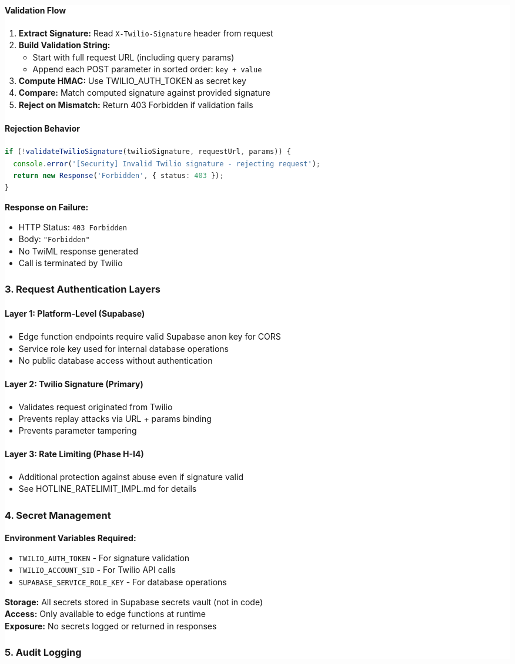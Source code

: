 #### Validation Flow

1. **Extract Signature:** Read `X-Twilio-Signature` header from request
2. **Build Validation String:** 
   - Start with full request URL (including query params)
   - Append each POST parameter in sorted order: `key + value`
3. **Compute HMAC:** Use TWILIO_AUTH_TOKEN as secret key
4. **Compare:** Match computed signature against provided signature
5. **Reject on Mismatch:** Return 403 Forbidden if validation fails

#### Rejection Behavior

```typescript
if (!validateTwilioSignature(twilioSignature, requestUrl, params)) {
  console.error('[Security] Invalid Twilio signature - rejecting request');
  return new Response('Forbidden', { status: 403 });
}
```

**Response on Failure:**
- HTTP Status: `403 Forbidden`
- Body: `"Forbidden"`
- No TwiML response generated
- Call is terminated by Twilio

### 3. Request Authentication Layers

#### Layer 1: Platform-Level (Supabase)
- Edge function endpoints require valid Supabase anon key for CORS
- Service role key used for internal database operations
- No public database access without authentication

#### Layer 2: Twilio Signature (Primary)
- Validates request originated from Twilio
- Prevents replay attacks via URL + params binding
- Prevents parameter tampering

#### Layer 3: Rate Limiting (Phase H-I4)
- Additional protection against abuse even if signature valid
- See HOTLINE_RATELIMIT_IMPL.md for details

### 4. Secret Management

**Environment Variables Required:**
- `TWILIO_AUTH_TOKEN` - For signature validation
- `TWILIO_ACCOUNT_SID` - For Twilio API calls
- `SUPABASE_SERVICE_ROLE_KEY` - For database operations

**Storage:** All secrets stored in Supabase secrets vault (not in code)  
**Access:** Only available to edge functions at runtime  
**Exposure:** No secrets logged or returned in responses

### 5. Audit Logging
